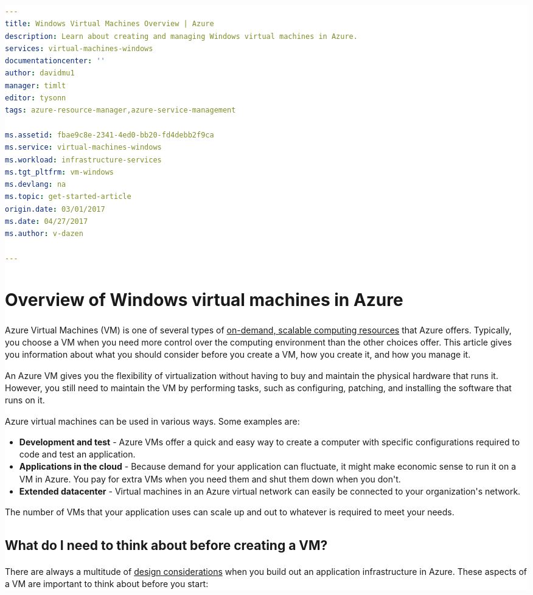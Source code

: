 ```yaml
---
title: Windows Virtual Machines Overview | Azure
description: Learn about creating and managing Windows virtual machines in Azure.
services: virtual-machines-windows
documentationcenter: ''
author: davidmu1
manager: timlt
editor: tysonn
tags: azure-resource-manager,azure-service-management

ms.assetid: fbae9c8e-2341-4ed0-bb20-fd4debb2f9ca
ms.service: virtual-machines-windows
ms.workload: infrastructure-services
ms.tgt_pltfrm: vm-windows
ms.devlang: na
ms.topic: get-started-article
origin.date: 03/01/2017
ms.date: 04/27/2017
ms.author: v-dazen

---
```

# Overview of Windows virtual machines in Azure
Azure Virtual Machines (VM) is one of several types of [on-demand, scalable computing resources](../../app-service-web/choose-web-site-cloud-service-vm.md) that Azure offers. Typically, you choose a VM when you need more control over the computing environment than the other choices offer. This article gives you information about what you should consider before you create a VM, how you create it, and how you manage it.

An Azure VM gives you the flexibility of virtualization without having to buy and maintain the physical hardware that runs it. However, you still need to maintain the VM by performing tasks, such as configuring, patching, and installing the software that runs on it.

Azure virtual machines can be used in various ways. Some examples are:

* **Development and test** - Azure VMs offer a quick and easy way to create a computer with specific configurations required to code and test an application.
* **Applications in the cloud** - Because demand for your application can fluctuate, it might make economic sense to run it on a VM in Azure. You pay for extra VMs when you need them and shut them down when you don't.
* **Extended datacenter** - Virtual machines in an Azure virtual network can easily be connected to your organization's network.

The number of VMs that your application uses can scale up and out to whatever is required to meet your needs.

## What do I need to think about before creating a VM?
There are always a multitude of [design considerations](infrastructure-virtual-machine-guidelines.md?toc=%2fvirtual-machines%2fwindows%2ftoc.json) when you build out an application infrastructure in Azure. These aspects of a VM are important to think about before you start:
